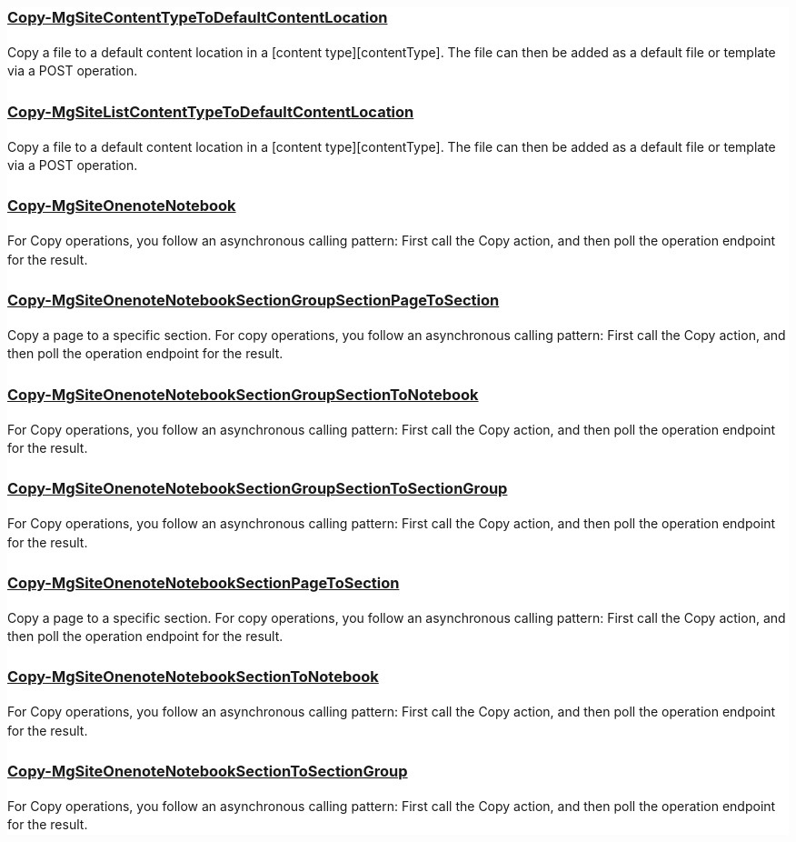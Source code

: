 ### [Copy-MgSiteContentTypeToDefaultContentLocation](Copy-MgSiteContentTypeToDefaultContentLocation.md)
Copy a file to a default content location in a [content type][contentType].
The file can then be added as a default file or template via a POST operation.

### [Copy-MgSiteListContentTypeToDefaultContentLocation](Copy-MgSiteListContentTypeToDefaultContentLocation.md)
Copy a file to a default content location in a [content type][contentType].
The file can then be added as a default file or template via a POST operation.

### [Copy-MgSiteOnenoteNotebook](Copy-MgSiteOnenoteNotebook.md)
For Copy operations, you follow an asynchronous calling pattern:  First call the Copy action, and then poll the operation endpoint for the result.

### [Copy-MgSiteOnenoteNotebookSectionGroupSectionPageToSection](Copy-MgSiteOnenoteNotebookSectionGroupSectionPageToSection.md)
Copy a page to a specific section.
For copy operations, you follow an asynchronous calling pattern:  First call the Copy action, and then poll the operation endpoint for the result.

### [Copy-MgSiteOnenoteNotebookSectionGroupSectionToNotebook](Copy-MgSiteOnenoteNotebookSectionGroupSectionToNotebook.md)
For Copy operations, you follow an asynchronous calling pattern:  First call the Copy action, and then poll the operation endpoint for the result.

### [Copy-MgSiteOnenoteNotebookSectionGroupSectionToSectionGroup](Copy-MgSiteOnenoteNotebookSectionGroupSectionToSectionGroup.md)
For Copy operations, you follow an asynchronous calling pattern:  First call the Copy action, and then poll the operation endpoint for the result.

### [Copy-MgSiteOnenoteNotebookSectionPageToSection](Copy-MgSiteOnenoteNotebookSectionPageToSection.md)
Copy a page to a specific section.
For copy operations, you follow an asynchronous calling pattern:  First call the Copy action, and then poll the operation endpoint for the result.

### [Copy-MgSiteOnenoteNotebookSectionToNotebook](Copy-MgSiteOnenoteNotebookSectionToNotebook.md)
For Copy operations, you follow an asynchronous calling pattern:  First call the Copy action, and then poll the operation endpoint for the result.

### [Copy-MgSiteOnenoteNotebookSectionToSectionGroup](Copy-MgSiteOnenoteNotebookSectionToSectionGroup.md)
For Copy operations, you follow an asynchronous calling pattern:  First call the Copy action, and then poll the operation endpoint for the result.
